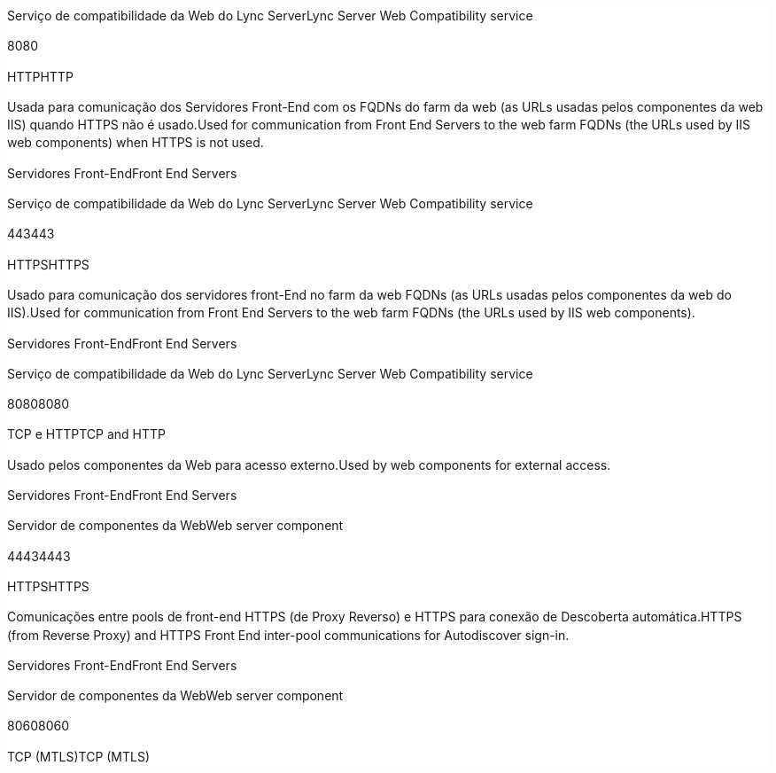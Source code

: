 <td><p><span data-ttu-id="808b1-177">Serviço de compatibilidade da Web do Lync Server</span><span class="sxs-lookup"><span data-stu-id="808b1-177">Lync Server Web Compatibility service</span></span></p></td>
<td><p><span data-ttu-id="808b1-178">80</span><span class="sxs-lookup"><span data-stu-id="808b1-178">80</span></span></p></td>
<td><p><span data-ttu-id="808b1-179">HTTP</span><span class="sxs-lookup"><span data-stu-id="808b1-179">HTTP</span></span></p></td>
<td><p><span data-ttu-id="808b1-180">Usada para comunicação dos Servidores Front-End com os FQDNs do farm da web (as URLs usadas pelos componentes da web IIS) quando HTTPS não é usado.</span><span class="sxs-lookup"><span data-stu-id="808b1-180">Used for communication from Front End Servers to the web farm FQDNs (the URLs used by IIS web components) when HTTPS is not used.</span></span></p></td>
</tr>
<tr class="even">
<td><p><span data-ttu-id="808b1-181">Servidores Front-End</span><span class="sxs-lookup"><span data-stu-id="808b1-181">Front End Servers</span></span></p></td>
<td><p><span data-ttu-id="808b1-182">Serviço de compatibilidade da Web do Lync Server</span><span class="sxs-lookup"><span data-stu-id="808b1-182">Lync Server Web Compatibility service</span></span></p></td>
<td><p><span data-ttu-id="808b1-183">443</span><span class="sxs-lookup"><span data-stu-id="808b1-183">443</span></span></p></td>
<td><p><span data-ttu-id="808b1-184">HTTPS</span><span class="sxs-lookup"><span data-stu-id="808b1-184">HTTPS</span></span></p></td>
<td><p><span data-ttu-id="808b1-185">Usado para comunicação dos servidores front-End no farm da web FQDNs (as URLs usadas pelos componentes da web do IIS).</span><span class="sxs-lookup"><span data-stu-id="808b1-185">Used for communication from Front End Servers to the web farm FQDNs (the URLs used by IIS web components).</span></span></p></td>
</tr>
<tr class="odd">
<td><p><span data-ttu-id="808b1-186">Servidores Front-End</span><span class="sxs-lookup"><span data-stu-id="808b1-186">Front End Servers</span></span></p></td>
<td><p><span data-ttu-id="808b1-187">Serviço de compatibilidade da Web do Lync Server</span><span class="sxs-lookup"><span data-stu-id="808b1-187">Lync Server Web Compatibility service</span></span></p></td>
<td><p><span data-ttu-id="808b1-188">8080</span><span class="sxs-lookup"><span data-stu-id="808b1-188">8080</span></span></p></td>
<td><p><span data-ttu-id="808b1-189">TCP e HTTP</span><span class="sxs-lookup"><span data-stu-id="808b1-189">TCP and HTTP</span></span></p></td>
<td><p><span data-ttu-id="808b1-190">Usado pelos componentes da Web para acesso externo.</span><span class="sxs-lookup"><span data-stu-id="808b1-190">Used by web components for external access.</span></span></p></td>
</tr>
<tr class="even">
<td><p><span data-ttu-id="808b1-191">Servidores Front-End</span><span class="sxs-lookup"><span data-stu-id="808b1-191">Front End Servers</span></span></p></td>
<td><p><span data-ttu-id="808b1-192">Servidor de componentes da Web</span><span class="sxs-lookup"><span data-stu-id="808b1-192">Web server component</span></span></p></td>
<td><p><span data-ttu-id="808b1-193">4443</span><span class="sxs-lookup"><span data-stu-id="808b1-193">4443</span></span></p></td>
<td><p><span data-ttu-id="808b1-194">HTTPS</span><span class="sxs-lookup"><span data-stu-id="808b1-194">HTTPS</span></span></p></td>
<td><p><span data-ttu-id="808b1-195">Comunicações entre pools de front-end HTTPS (de Proxy Reverso) e HTTPS para conexão de Descoberta automática.</span><span class="sxs-lookup"><span data-stu-id="808b1-195">HTTPS (from Reverse Proxy) and HTTPS Front End inter-pool communications for Autodiscover sign-in.</span></span></p></td>
</tr>
<tr class="odd">
<td><p><span data-ttu-id="808b1-196">Servidores Front-End</span><span class="sxs-lookup"><span data-stu-id="808b1-196">Front End Servers</span></span></p></td>
<td><p><span data-ttu-id="808b1-197">Servidor de componentes da Web</span><span class="sxs-lookup"><span data-stu-id="808b1-197">Web server component</span></span></p></td>
<td><p><span data-ttu-id="808b1-198">8060</span><span class="sxs-lookup"><span data-stu-id="808b1-198">8060</span></span></p></td>
<td><p><span data-ttu-id="808b1-199">TCP (MTLS)</span><span class="sxs-lookup"><span data-stu-id="808b1-199">TCP (MTLS)</span></span></p></td>